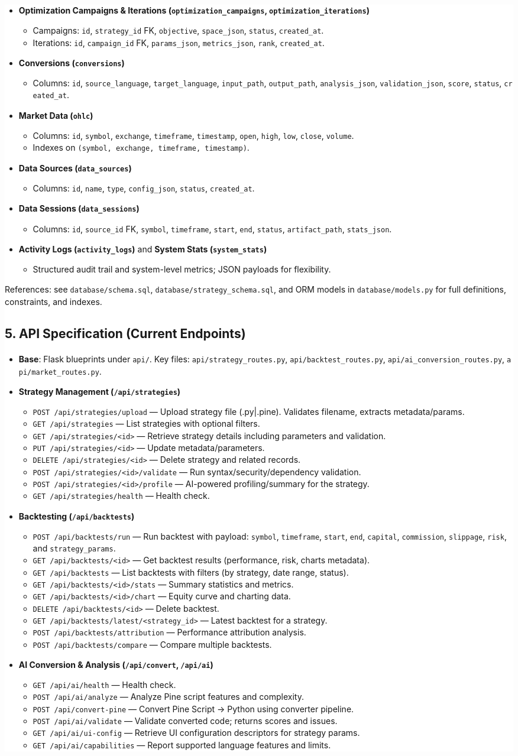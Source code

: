 - **Optimization Campaigns & Iterations (`optimization_campaigns`, `optimization_iterations`)**
  - Campaigns: `id`, `strategy_id` FK, `objective`, `space_json`, `status`, `created_at`.
  - Iterations: `id`, `campaign_id` FK, `params_json`, `metrics_json`, `rank`, `created_at`.

- **Conversions (`conversions`)**
  - Columns: `id`, `source_language`, `target_language`, `input_path`, `output_path`, `analysis_json`, `validation_json`, `score`, `status`, `created_at`.

- **Market Data (`ohlc`)**
  - Columns: `id`, `symbol`, `exchange`, `timeframe`, `timestamp`, `open`, `high`, `low`, `close`, `volume`.
  - Indexes on `(symbol, exchange, timeframe, timestamp)`.

- **Data Sources (`data_sources`)**
  - Columns: `id`, `name`, `type`, `config_json`, `status`, `created_at`.

- **Data Sessions (`data_sessions`)**
  - Columns: `id`, `source_id` FK, `symbol`, `timeframe`, `start`, `end`, `status`, `artifact_path`, `stats_json`.

- **Activity Logs (`activity_logs`)** and **System Stats (`system_stats`)**
  - Structured audit trail and system-level metrics; JSON payloads for flexibility.

References: see `database/schema.sql`, `database/strategy_schema.sql`, and ORM models in `database/models.py` for full definitions, constraints, and indexes.

## 5. API Specification (Current Endpoints)

- **Base**: Flask blueprints under `api/`. Key files: `api/strategy_routes.py`, `api/backtest_routes.py`, `api/ai_conversion_routes.py`, `api/market_routes.py`.

- **Strategy Management (`/api/strategies`)**
  - `POST /api/strategies/upload` — Upload strategy file (.py|.pine). Validates filename, extracts metadata/params.
  - `GET /api/strategies` — List strategies with optional filters.
  - `GET /api/strategies/<id>` — Retrieve strategy details including parameters and validation.
  - `PUT /api/strategies/<id>` — Update metadata/parameters.
  - `DELETE /api/strategies/<id>` — Delete strategy and related records.
  - `POST /api/strategies/<id>/validate` — Run syntax/security/dependency validation.
  - `POST /api/strategies/<id>/profile` — AI-powered profiling/summary for the strategy.
  - `GET /api/strategies/health` — Health check.

- **Backtesting (`/api/backtests`)**
  - `POST /api/backtests/run` — Run backtest with payload: `symbol`, `timeframe`, `start`, `end`, `capital`, `commission`, `slippage`, `risk`, and `strategy_params`.
  - `GET /api/backtests/<id>` — Get backtest results (performance, risk, charts metadata).
  - `GET /api/backtests` — List backtests with filters (by strategy, date range, status).
  - `GET /api/backtests/<id>/stats` — Summary statistics and metrics.
  - `GET /api/backtests/<id>/chart` — Equity curve and charting data.
  - `DELETE /api/backtests/<id>` — Delete backtest.
  - `GET /api/backtests/latest/<strategy_id>` — Latest backtest for a strategy.
  - `POST /api/backtests/attribution` — Performance attribution analysis.
  - `POST /api/backtests/compare` — Compare multiple backtests.

- **AI Conversion & Analysis (`/api/convert`, `/api/ai`)**
  - `GET /api/ai/health` — Health check.
  - `POST /api/ai/analyze` — Analyze Pine script features and complexity.
  - `POST /api/convert-pine` — Convert Pine Script → Python using converter pipeline.
  - `POST /api/ai/validate` — Validate converted code; returns scores and issues.
  - `GET /api/ai/ui-config` — Retrieve UI configuration descriptors for strategy params.
  - `GET /api/ai/capabilities` — Report supported language features and limits.
